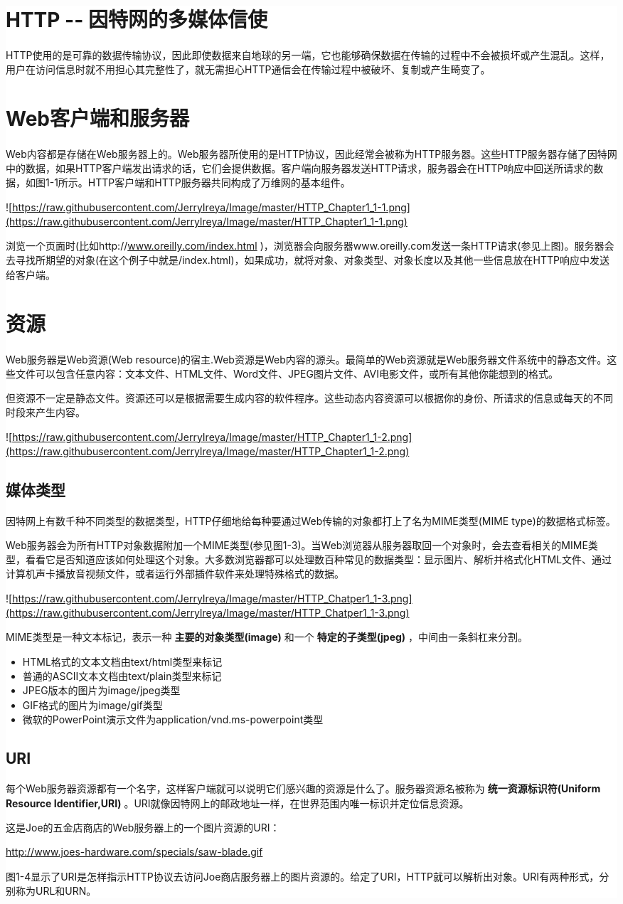 # HTTP -- 因特网的多媒体信使

HTTP使用的是可靠的数据传输协议，因此即使数据来自地球的另一端，它也能够确保数据在传输的过程中不会被损坏或产生混乱。这样，用户在访问信息时就不用担心其完整性了，就无需担心HTTP通信会在传输过程中被破坏、复制或产生畸变了。

# Web客户端和服务器

Web内容都是存储在Web服务器上的。Web服务器所使用的是HTTP协议，因此经常会被称为HTTP服务器。这些HTTP服务器存储了因特网中的数据，如果HTTP客户端发出请求的话，它们会提供数据。客户端向服务器发送HTTP请求，服务器会在HTTP响应中回送所请求的数据，如图1-1所示。HTTP客户端和HTTP服务器共同构成了万维网的基本组件。

![https://raw.githubusercontent.com/JerryIreya/Image/master/HTTP_Chapter1_1-1.png](https://raw.githubusercontent.com/JerryIreya/Image/master/HTTP_Chapter1_1-1.png)

浏览一个页面时(比如http://www.oreilly.com/index.html )，浏览器会向服务器www.oreilly.com发送一条HTTP请求(参见上图)。服务器会去寻找所期望的对象(在这个例子中就是/index.html)，如果成功，就将对象、对象类型、对象长度以及其他一些信息放在HTTP响应中发送给客户端。


# 资源

Web服务器是Web资源(Web resource)的宿主.Web资源是Web内容的源头。最简单的Web资源就是Web服务器文件系统中的静态文件。这些文件可以包含任意内容：文本文件、HTML文件、Word文件、JPEG图片文件、AVI电影文件，或所有其他你能想到的格式。

但资源不一定是静态文件。资源还可以是根据需要生成内容的软件程序。这些动态内容资源可以根据你的身份、所请求的信息或每天的不同时段来产生内容。

![https://raw.githubusercontent.com/JerryIreya/Image/master/HTTP_Chapter1_1-2.png](https://raw.githubusercontent.com/JerryIreya/Image/master/HTTP_Chapter1_1-2.png)

## 媒体类型

因特网上有数千种不同类型的数据类型，HTTP仔细地给每种要通过Web传输的对象都打上了名为MIME类型(MIME type)的数据格式标签。

Web服务器会为所有HTTP对象数据附加一个MIME类型(参见图1-3)。当Web浏览器从服务器取回一个对象时，会去查看相关的MIME类型，看看它是否知道应该如何处理这个对象。大多数浏览器都可以处理数百种常见的数据类型：显示图片、解析并格式化HTML文件、通过计算机声卡播放音视频文件，或者运行外部插件软件来处理特殊格式的数据。

![https://raw.githubusercontent.com/JerryIreya/Image/master/HTTP_Chatper1_1-3.png](https://raw.githubusercontent.com/JerryIreya/Image/master/HTTP_Chatper1_1-3.png)

MIME类型是一种文本标记，表示一种 **主要的对象类型(image)** 和一个 **特定的子类型(jpeg)** ，中间由一条斜杠来分割。

* HTML格式的文本文档由text/html类型来标记
* 普通的ASCII文本文档由text/plain类型来标记
* JPEG版本的图片为image/jpeg类型
* GIF格式的图片为image/gif类型
* 微软的PowerPoint演示文件为application/vnd.ms-powerpoint类型

## URI

每个Web服务器资源都有一个名字，这样客户端就可以说明它们感兴趣的资源是什么了。服务器资源名被称为 **统一资源标识符(Uniform Resource Identifier,URI)** 。URI就像因特网上的邮政地址一样，在世界范围内唯一标识并定位信息资源。

这是Joe的五金店商店的Web服务器上的一个图片资源的URI：

http://www.joes-hardware.com/specials/saw-blade.gif

图1-4显示了URI是怎样指示HTTP协议去访问Joe商店服务器上的图片资源的。给定了URI，HTTP就可以解析出对象。URI有两种形式，分别称为URL和URN。
